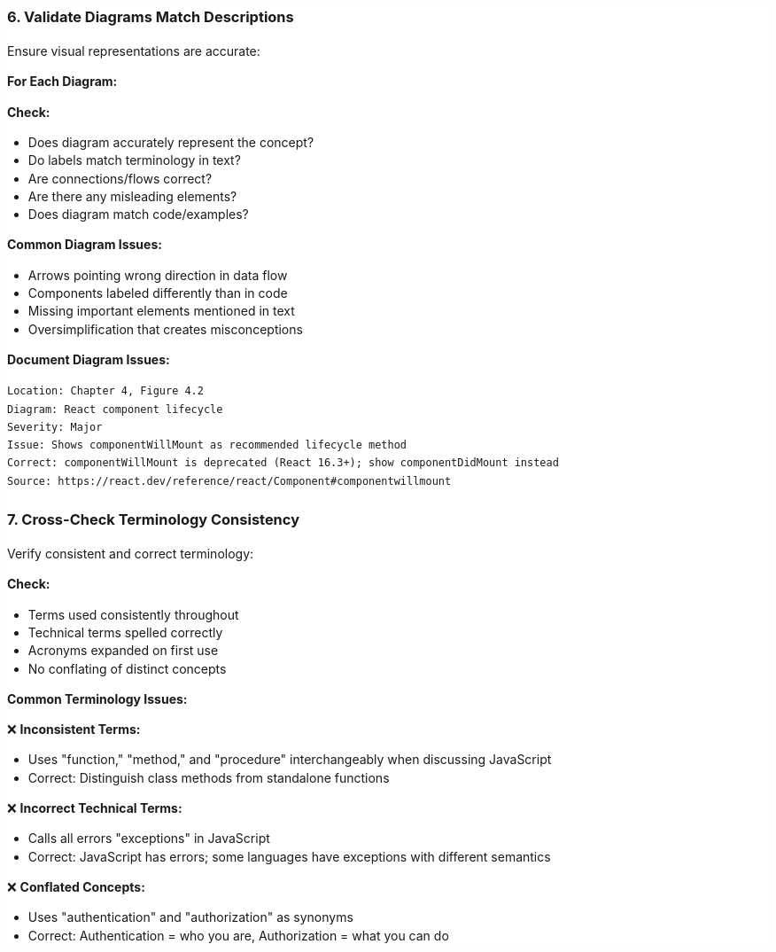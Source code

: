 ### 6. Validate Diagrams Match Descriptions

Ensure visual representations are accurate:

**For Each Diagram:**

**Check:**

- Does diagram accurately represent the concept?
- Do labels match terminology in text?
- Are connections/flows correct?
- Are there any misleading elements?
- Does diagram match code/examples?

**Common Diagram Issues:**

- Arrows pointing wrong direction in data flow
- Components labeled differently than in code
- Missing important elements mentioned in text
- Oversimplification that creates misconceptions

**Document Diagram Issues:**

```
Location: Chapter 4, Figure 4.2
Diagram: React component lifecycle
Severity: Major
Issue: Shows componentWillMount as recommended lifecycle method
Correct: componentWillMount is deprecated (React 16.3+); show componentDidMount instead
Source: https://react.dev/reference/react/Component#componentwillmount
```

### 7. Cross-Check Terminology Consistency

Verify consistent and correct terminology:

**Check:**

- Terms used consistently throughout
- Technical terms spelled correctly
- Acronyms expanded on first use
- No conflating of distinct concepts

**Common Terminology Issues:**

❌ **Inconsistent Terms:**

- Uses "function," "method," and "procedure" interchangeably when discussing JavaScript
- Correct: Distinguish class methods from standalone functions

❌ **Incorrect Technical Terms:**

- Calls all errors "exceptions" in JavaScript
- Correct: JavaScript has errors; some languages have exceptions with different semantics

❌ **Conflated Concepts:**

- Uses "authentication" and "authorization" as synonyms
- Correct: Authentication = who you are, Authorization = what you can do
